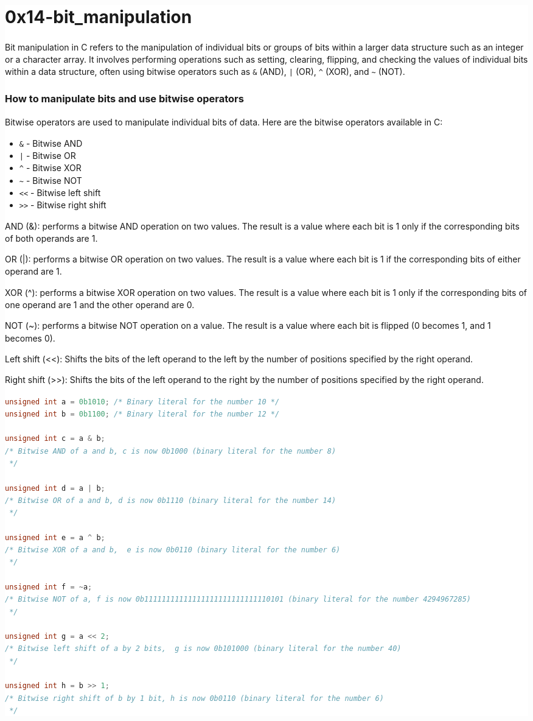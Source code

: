 # 0x14-bit_manipulation

Bit manipulation in C refers to the manipulation of individual bits or groups of bits within a larger data structure such as an integer or a character array. It involves performing operations such as setting, clearing, flipping, and checking the values of individual bits within a data structure, often using bitwise operators such as `&` (AND), `|` (OR), `^` (XOR), and `~` (NOT).

### How to manipulate bits and use bitwise operators

Bitwise operators are used to manipulate individual bits of data.
Here are the bitwise operators available in C:

- `&` - Bitwise AND
- `|` - Bitwise OR
- `^` - Bitwise XOR
- `~` - Bitwise NOT
- `<<` - Bitwise left shift
- `>>` - Bitwise right shift

AND (&): performs a bitwise AND operation on two values. The result is a value where each bit is 1 only if the corresponding bits of both operands are 1.

OR (|): performs a bitwise OR operation on two values. The result is a value where each bit is 1 if the corresponding bits of either operand are 1.

XOR (^): performs a bitwise XOR operation on two values. The result is a value where each bit is 1 only if the corresponding bits of one operand are 1 and the other operand are 0.

NOT (~): performs a bitwise NOT operation on a value. The result is a value where each bit is flipped (0 becomes 1, and 1 becomes 0).

Left shift (<<): Shifts the bits of the left operand to the left by the number of positions specified by the right operand.

Right shift (>>): Shifts the bits of the left operand to the right by the number of positions specified by the right operand.

```c
unsigned int a = 0b1010; /* Binary literal for the number 10 */
unsigned int b = 0b1100; /* Binary literal for the number 12 */

unsigned int c = a & b; 
/* Bitwise AND of a and b, c is now 0b1000 (binary literal for the number 8)
 */

unsigned int d = a | b; 
/* Bitwise OR of a and b, d is now 0b1110 (binary literal for the number 14)
 */

unsigned int e = a ^ b; 
/* Bitwise XOR of a and b,  e is now 0b0110 (binary literal for the number 6) 
 */

unsigned int f = ~a; 
/* Bitwise NOT of a, f is now 0b11111111111111111111111111110101 (binary literal for the number 4294967285) 
 */

unsigned int g = a << 2; 
/* Bitwise left shift of a by 2 bits,  g is now 0b101000 (binary literal for the number 40)
 */

unsigned int h = b >> 1;
/* Bitwise right shift of b by 1 bit, h is now 0b0110 (binary literal for the number 6)
 */

```